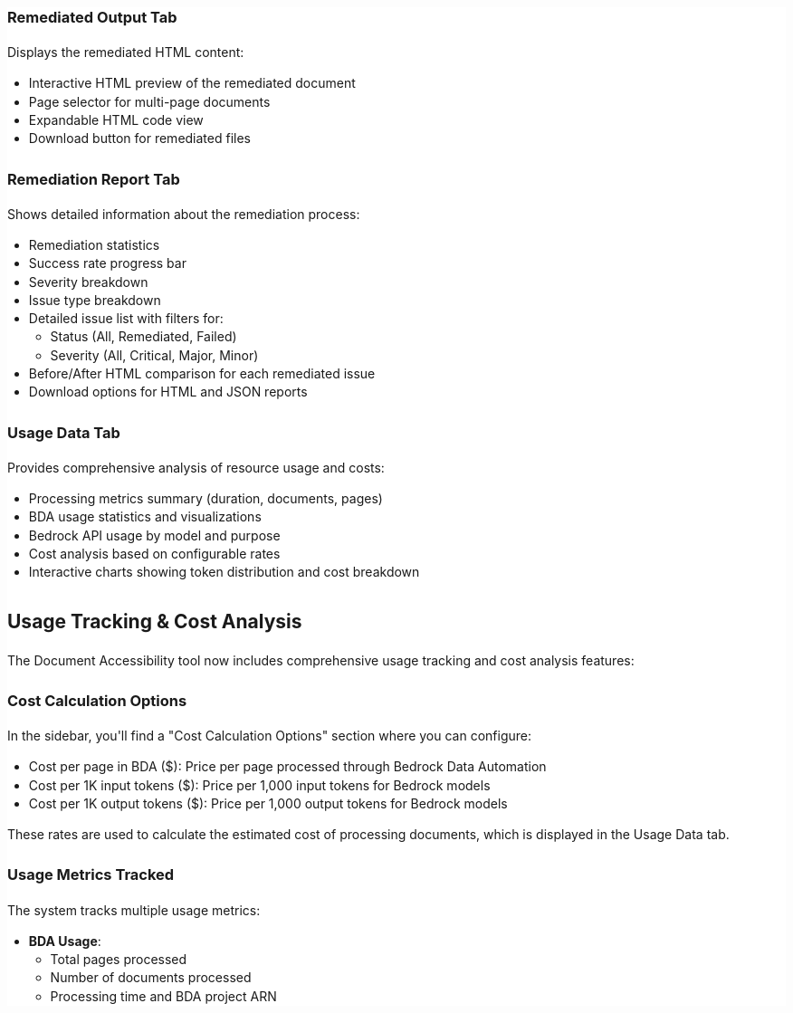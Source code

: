 ### Remediated Output Tab

Displays the remediated HTML content:
- Interactive HTML preview of the remediated document
- Page selector for multi-page documents
- Expandable HTML code view
- Download button for remediated files

### Remediation Report Tab

Shows detailed information about the remediation process:
- Remediation statistics
- Success rate progress bar
- Severity breakdown
- Issue type breakdown
- Detailed issue list with filters for:
  - Status (All, Remediated, Failed)
  - Severity (All, Critical, Major, Minor)
- Before/After HTML comparison for each remediated issue
- Download options for HTML and JSON reports

### Usage Data Tab

Provides comprehensive analysis of resource usage and costs:
- Processing metrics summary (duration, documents, pages)
- BDA usage statistics and visualizations
- Bedrock API usage by model and purpose
- Cost analysis based on configurable rates
- Interactive charts showing token distribution and cost breakdown

## Usage Tracking & Cost Analysis

The Document Accessibility tool now includes comprehensive usage tracking and cost analysis features:

### Cost Calculation Options

In the sidebar, you'll find a "Cost Calculation Options" section where you can configure:
- Cost per page in BDA ($): Price per page processed through Bedrock Data Automation
- Cost per 1K input tokens ($): Price per 1,000 input tokens for Bedrock models
- Cost per 1K output tokens ($): Price per 1,000 output tokens for Bedrock models

These rates are used to calculate the estimated cost of processing documents, which is displayed in the Usage Data tab.

### Usage Metrics Tracked

The system tracks multiple usage metrics:
- **BDA Usage**:
  - Total pages processed
  - Number of documents processed
  - Processing time and BDA project ARN
  